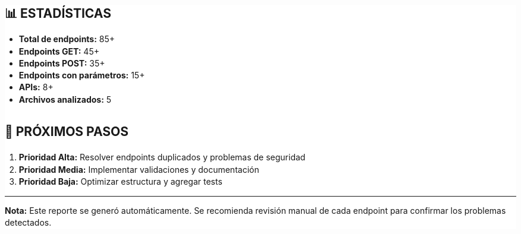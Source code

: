 ## 📊 ESTADÍSTICAS

- **Total de endpoints:** 85+
- **Endpoints GET:** 45+
- **Endpoints POST:** 35+
- **Endpoints con parámetros:** 15+
- **APIs:** 8+
- **Archivos analizados:** 5

## 🎯 PRÓXIMOS PASOS

1. **Prioridad Alta:** Resolver endpoints duplicados y problemas de seguridad
2. **Prioridad Media:** Implementar validaciones y documentación
3. **Prioridad Baja:** Optimizar estructura y agregar tests

---

**Nota:** Este reporte se generó automáticamente. Se recomienda revisión manual de cada endpoint para confirmar los problemas detectados.
